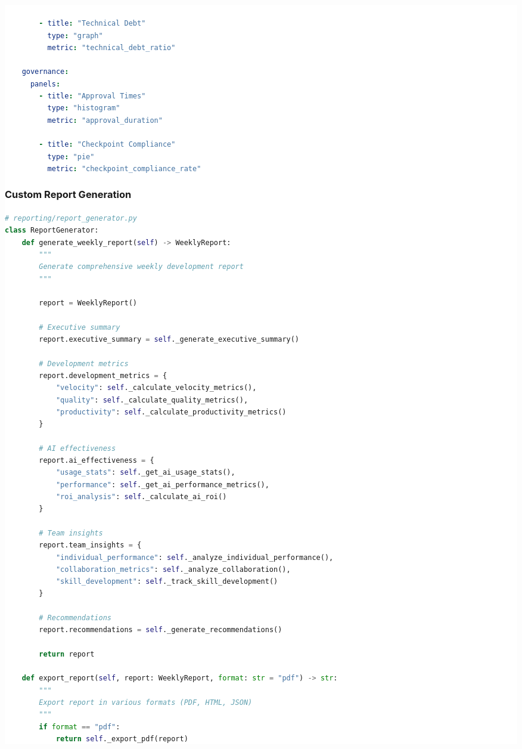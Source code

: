 ```yaml
          
        - title: "Technical Debt"
          type: "graph"
          metric: "technical_debt_ratio"
    
    governance:
      panels:
        - title: "Approval Times"
          type: "histogram"
          metric: "approval_duration"
          
        - title: "Checkpoint Compliance"
          type: "pie"
          metric: "checkpoint_compliance_rate"
```

### Custom Report Generation

```python
# reporting/report_generator.py
class ReportGenerator:
    def generate_weekly_report(self) -> WeeklyReport:
        """
        Generate comprehensive weekly development report
        """
        
        report = WeeklyReport()
        
        # Executive summary
        report.executive_summary = self._generate_executive_summary()
        
        # Development metrics
        report.development_metrics = {
            "velocity": self._calculate_velocity_metrics(),
            "quality": self._calculate_quality_metrics(),
            "productivity": self._calculate_productivity_metrics()
        }
        
        # AI effectiveness
        report.ai_effectiveness = {
            "usage_stats": self._get_ai_usage_stats(),
            "performance": self._get_ai_performance_metrics(),
            "roi_analysis": self._calculate_ai_roi()
        }
        
        # Team insights
        report.team_insights = {
            "individual_performance": self._analyze_individual_performance(),
            "collaboration_metrics": self._analyze_collaboration(),
            "skill_development": self._track_skill_development()
        }
        
        # Recommendations
        report.recommendations = self._generate_recommendations()
        
        return report
    
    def export_report(self, report: WeeklyReport, format: str = "pdf") -> str:
        """
        Export report in various formats (PDF, HTML, JSON)
        """
        if format == "pdf":
            return self._export_pdf(report)
```